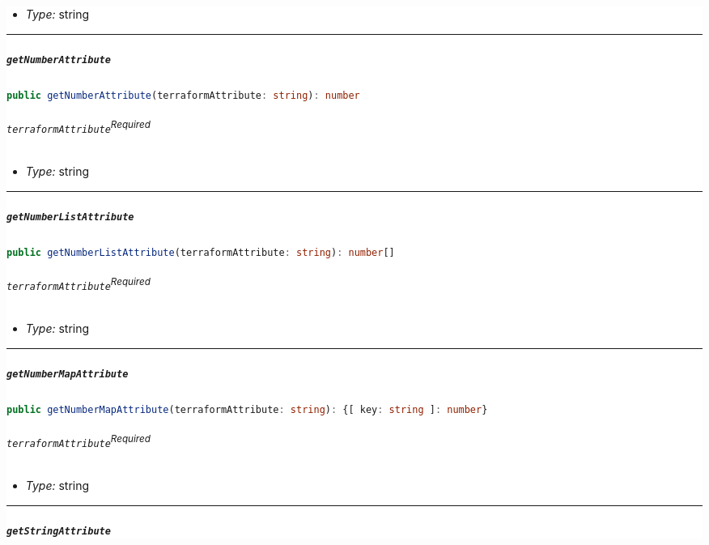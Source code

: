 - *Type:* string

---

##### `getNumberAttribute` <a name="getNumberAttribute" id="rhizo-co-terraform-provider-oci.loggingLog.LoggingLogConfigurationSourceOutputReference.getNumberAttribute"></a>

```typescript
public getNumberAttribute(terraformAttribute: string): number
```

###### `terraformAttribute`<sup>Required</sup> <a name="terraformAttribute" id="rhizo-co-terraform-provider-oci.loggingLog.LoggingLogConfigurationSourceOutputReference.getNumberAttribute.parameter.terraformAttribute"></a>

- *Type:* string

---

##### `getNumberListAttribute` <a name="getNumberListAttribute" id="rhizo-co-terraform-provider-oci.loggingLog.LoggingLogConfigurationSourceOutputReference.getNumberListAttribute"></a>

```typescript
public getNumberListAttribute(terraformAttribute: string): number[]
```

###### `terraformAttribute`<sup>Required</sup> <a name="terraformAttribute" id="rhizo-co-terraform-provider-oci.loggingLog.LoggingLogConfigurationSourceOutputReference.getNumberListAttribute.parameter.terraformAttribute"></a>

- *Type:* string

---

##### `getNumberMapAttribute` <a name="getNumberMapAttribute" id="rhizo-co-terraform-provider-oci.loggingLog.LoggingLogConfigurationSourceOutputReference.getNumberMapAttribute"></a>

```typescript
public getNumberMapAttribute(terraformAttribute: string): {[ key: string ]: number}
```

###### `terraformAttribute`<sup>Required</sup> <a name="terraformAttribute" id="rhizo-co-terraform-provider-oci.loggingLog.LoggingLogConfigurationSourceOutputReference.getNumberMapAttribute.parameter.terraformAttribute"></a>

- *Type:* string

---

##### `getStringAttribute` <a name="getStringAttribute" id="rhizo-co-terraform-provider-oci.loggingLog.LoggingLogConfigurationSourceOutputReference.getStringAttribute"></a>
